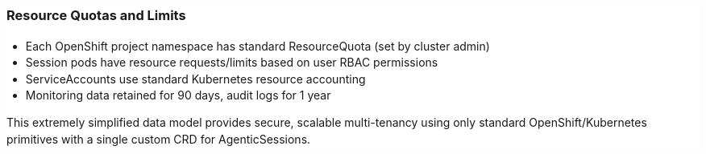 ### Resource Quotas and Limits
- Each OpenShift project namespace has standard ResourceQuota (set by cluster admin)
- Session pods have resource requests/limits based on user RBAC permissions
- ServiceAccounts use standard Kubernetes resource accounting
- Monitoring data retained for 90 days, audit logs for 1 year

This extremely simplified data model provides secure, scalable multi-tenancy using only standard OpenShift/Kubernetes primitives with a single custom CRD for AgenticSessions.